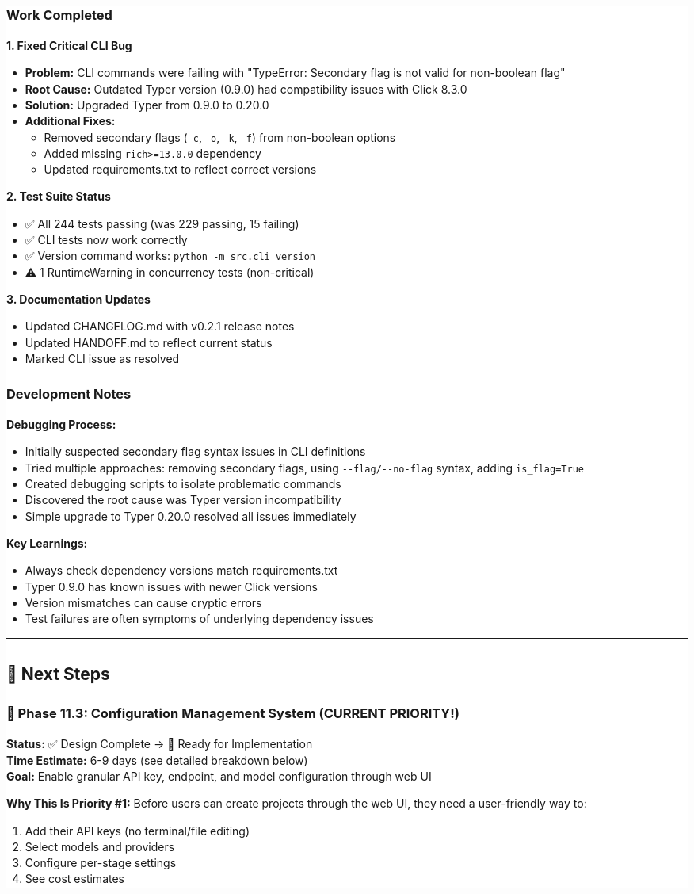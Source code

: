 ### Work Completed

**1. Fixed Critical CLI Bug**
- **Problem:** CLI commands were failing with "TypeError: Secondary flag is not valid for non-boolean flag"
- **Root Cause:** Outdated Typer version (0.9.0) had compatibility issues with Click 8.3.0
- **Solution:** Upgraded Typer from 0.9.0 to 0.20.0
- **Additional Fixes:**
  - Removed secondary flags (`-c`, `-o`, `-k`, `-f`) from non-boolean options
  - Added missing `rich>=13.0.0` dependency
  - Updated requirements.txt to reflect correct versions

**2. Test Suite Status**
- ✅ All 244 tests passing (was 229 passing, 15 failing)
- ✅ CLI tests now work correctly
- ✅ Version command works: `python -m src.cli version`
- ⚠️ 1 RuntimeWarning in concurrency tests (non-critical)

**3. Documentation Updates**
- Updated CHANGELOG.md with v0.2.1 release notes
- Updated HANDOFF.md to reflect current status
- Marked CLI issue as resolved

### Development Notes

**Debugging Process:**
- Initially suspected secondary flag syntax issues in CLI definitions
- Tried multiple approaches: removing secondary flags, using `--flag/--no-flag` syntax, adding `is_flag=True`
- Created debugging scripts to isolate problematic commands
- Discovered the root cause was Typer version incompatibility
- Simple upgrade to Typer 0.20.0 resolved all issues immediately

**Key Learnings:**
- Always check dependency versions match requirements.txt
- Typer 0.9.0 has known issues with newer Click versions
- Version mismatches can cause cryptic errors
- Test failures are often symptoms of underlying dependency issues

---

## 🎯 Next Steps

### 🔑 Phase 11.3: Configuration Management System (CURRENT PRIORITY!)

**Status:** ✅ Design Complete → 🚧 Ready for Implementation  
**Time Estimate:** 6-9 days (see detailed breakdown below)  
**Goal:** Enable granular API key, endpoint, and model configuration through web UI

**Why This Is Priority #1:**
Before users can create projects through the web UI, they need a user-friendly way to:
1. Add their API keys (no terminal/file editing)
2. Select models and providers
3. Configure per-stage settings
4. See cost estimates
